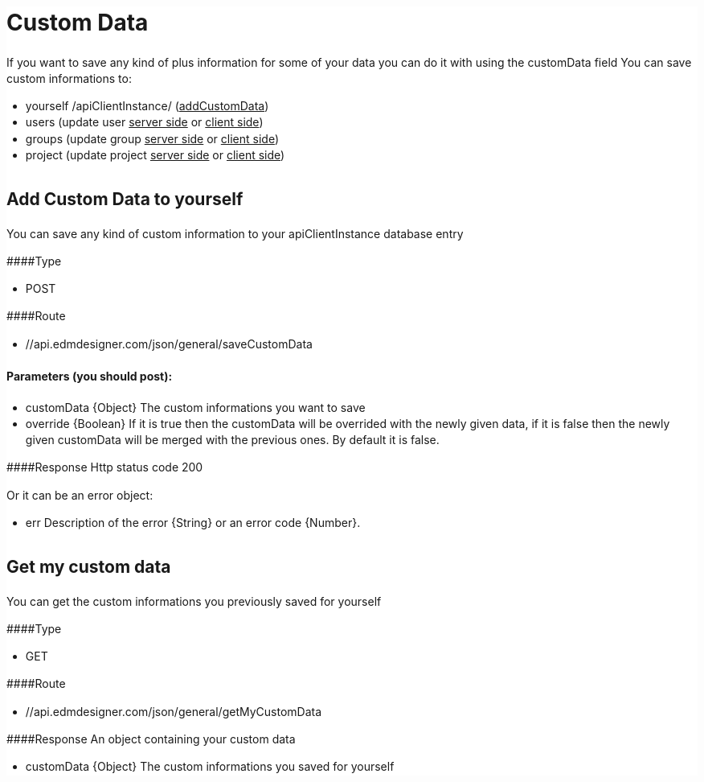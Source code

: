 











# Custom Data
If you want to save any kind of plus information for some of your data you can do it with using the customData field
You can save custom informations to:  
  - yourself /apiClientInstance/ ([addCustomData](#add-custom-data-to-yourself))
  - users (update user [server side](#update-user) or [client side](#edmdesignerapiupdateuseruserid-data-callback-onerrorcb))
  - groups (update group [server side](#update-one-group) or [client side](#edmdesignerapiupdategroupgroupid-data-callback-onerrorcb))
  - project (update project [server side](#update-information) or [client side](#edmdesignerapiupdateprojectinfoprojectid-data-callback-onerrorcb))  


## Add Custom Data to yourself
You can save any kind of custom information to your apiClientInstance database entry

####Type
  + POST

####Route
  + //api.edmdesigner.com/json/general/saveCustomData

#### Parameters (you should post):
  * customData {Object} The custom informations you want to save
  * override {Boolean} If it is true then the customData will be overrided with the newly given data, if it is false then the newly given customData will be merged with the previous ones. By default it is false.

####Response
Http status code 200
  
Or it can be an error object:
  - err Description of the error {String} or an error code {Number}.




## Get my custom data
You can get the custom informations you previously saved for yourself

####Type
  + GET

####Route
  + //api.edmdesigner.com/json/general/getMyCustomData

####Response
An object containing your custom data
  - customData {Object} The custom informations you saved for yourself
  